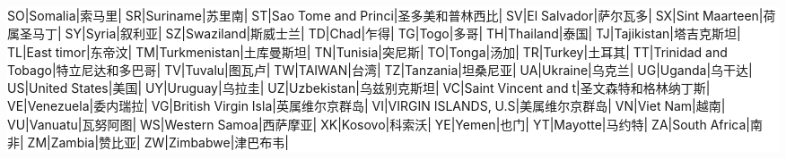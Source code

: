SO|Somalia|索马里|
SR|Suriname|苏里南|
ST|Sao Tome and Princi|圣多美和普林西比|
SV|El Salvador|萨尔瓦多|
SX|Sint Maarteen|荷属圣马丁|
SY|Syria|叙利亚|
SZ|Swaziland|斯威士兰|
TD|Chad|乍得|
TG|Togo|多哥|
TH|Thailand|泰国|
TJ|Tajikistan|塔吉克斯坦|
TL|East timor|东帝汶|
TM|Turkmenistan|土库曼斯坦|
TN|Tunisia|突尼斯|
TO|Tonga|汤加|
TR|Turkey|土耳其|
TT|Trinidad and Tobago|特立尼达和多巴哥|
TV|Tuvalu|图瓦卢|
TW|TAIWAN|台湾|
TZ|Tanzania|坦桑尼亚|
UA|Ukraine|乌克兰|
UG|Uganda|乌干达|
US|United States|美国|
UY|Uruguay|乌拉圭|
UZ|Uzbekistan|乌兹别克斯坦|
VC|Saint Vincent and t|圣文森特和格林纳丁斯|
VE|Venezuela|委内瑞拉|
VG|British Virgin Isla|英属维尔京群岛|
VI|VIRGIN ISLANDS, U.S|美属维尔京群岛|
VN|Viet Nam|越南|
VU|Vanuatu|瓦努阿图|
WS|Western Samoa|西萨摩亚|
XK|Kosovo|科索沃|
YE|Yemen|也门|
YT|Mayotte|马约特|
ZA|South Africa|南非|
ZM|Zambia|赞比亚|
ZW|Zimbabwe|津巴布韦|
